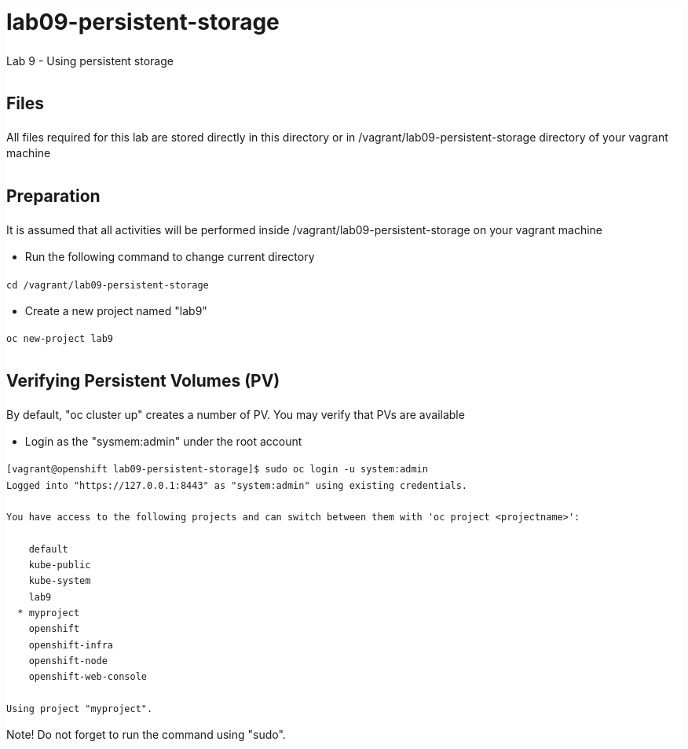 # lab09-persistent-storage

Lab 9 - Using persistent storage

## Files

All files required for this lab are stored directly in this directory or in /vagrant/lab09-persistent-storage directory of your vagrant machine

## Preparation

It is assumed that all activities will be performed inside /vagrant/lab09-persistent-storage on your vagrant machine

- Run the following command to change current directory

```
cd /vagrant/lab09-persistent-storage
```

- Create a new project named "lab9"

```
oc new-project lab9
```

## Verifying Persistent Volumes (PV)

By default, "oc cluster up" creates a number of PV. You may verify that PVs are available

- Login as the "sysmem:admin" under the root account

```
[vagrant@openshift lab09-persistent-storage]$ sudo oc login -u system:admin
Logged into "https://127.0.0.1:8443" as "system:admin" using existing credentials.

You have access to the following projects and can switch between them with 'oc project <projectname>':

    default
    kube-public
    kube-system
    lab9
  * myproject
    openshift
    openshift-infra
    openshift-node
    openshift-web-console

Using project "myproject".
```

Note! Do not forget to run the command using "sudo".
